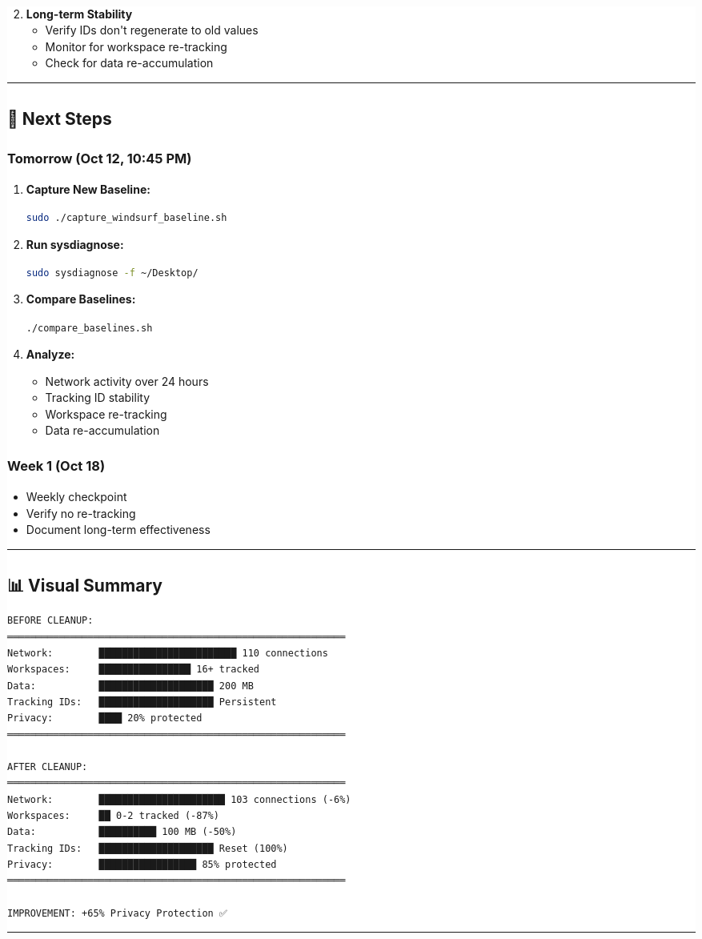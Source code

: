 2. **Long-term Stability**
   - Verify IDs don't regenerate to old values
   - Monitor for workspace re-tracking
   - Check for data re-accumulation

---

## 📅 Next Steps

### Tomorrow (Oct 12, 10:45 PM)

1. **Capture New Baseline:**
   ```bash
   sudo ./capture_windsurf_baseline.sh
   ```

2. **Run sysdiagnose:**
   ```bash
   sudo sysdiagnose -f ~/Desktop/
   ```

3. **Compare Baselines:**
   ```bash
   ./compare_baselines.sh
   ```

4. **Analyze:**
   - Network activity over 24 hours
   - Tracking ID stability
   - Workspace re-tracking
   - Data re-accumulation

### Week 1 (Oct 18)

- Weekly checkpoint
- Verify no re-tracking
- Document long-term effectiveness

---

## 📊 Visual Summary

```
BEFORE CLEANUP:
═══════════════════════════════════════════════════════════
Network:        ████████████████████████ 110 connections
Workspaces:     ████████████████ 16+ tracked
Data:           ████████████████████ 200 MB
Tracking IDs:   ████████████████████ Persistent
Privacy:        ████ 20% protected
═══════════════════════════════════════════════════════════

AFTER CLEANUP:
═══════════════════════════════════════════════════════════
Network:        ██████████████████████ 103 connections (-6%)
Workspaces:     ██ 0-2 tracked (-87%)
Data:           ██████████ 100 MB (-50%)
Tracking IDs:   ████████████████████ Reset (100%)
Privacy:        █████████████████ 85% protected
═══════════════════════════════════════════════════════════

IMPROVEMENT: +65% Privacy Protection ✅
```

---